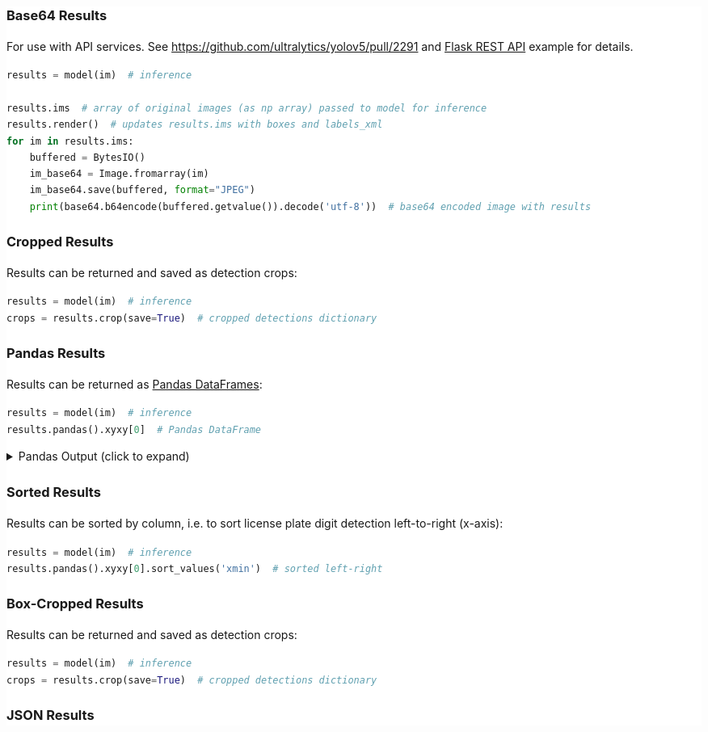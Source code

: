### Base64 Results

For use with API services. See https://github.com/ultralytics/yolov5/pull/2291 and [Flask REST API](https://github.com/ultralytics/yolov5/tree/master/utils/flask_rest_api) example for details.

```python
results = model(im)  # inference

results.ims  # array of original images (as np array) passed to model for inference
results.render()  # updates results.ims with boxes and labels_xml
for im in results.ims:
    buffered = BytesIO()
    im_base64 = Image.fromarray(im)
    im_base64.save(buffered, format="JPEG")
    print(base64.b64encode(buffered.getvalue()).decode('utf-8'))  # base64 encoded image with results
```

### Cropped Results

Results can be returned and saved as detection crops:

```python
results = model(im)  # inference
crops = results.crop(save=True)  # cropped detections dictionary
```

### Pandas Results

Results can be returned as [Pandas DataFrames](https://pandas.pydata.org/):

```python
results = model(im)  # inference
results.pandas().xyxy[0]  # Pandas DataFrame
```

<details><summary>Pandas Output (click to expand)</summary></details>

### Sorted Results

Results can be sorted by column, i.e. to sort license plate digit detection left-to-right (x-axis):

```python
results = model(im)  # inference
results.pandas().xyxy[0].sort_values('xmin')  # sorted left-right
```

### Box-Cropped Results

Results can be returned and saved as detection crops:

```python
results = model(im)  # inference
crops = results.crop(save=True)  # cropped detections dictionary
```

### JSON Results
